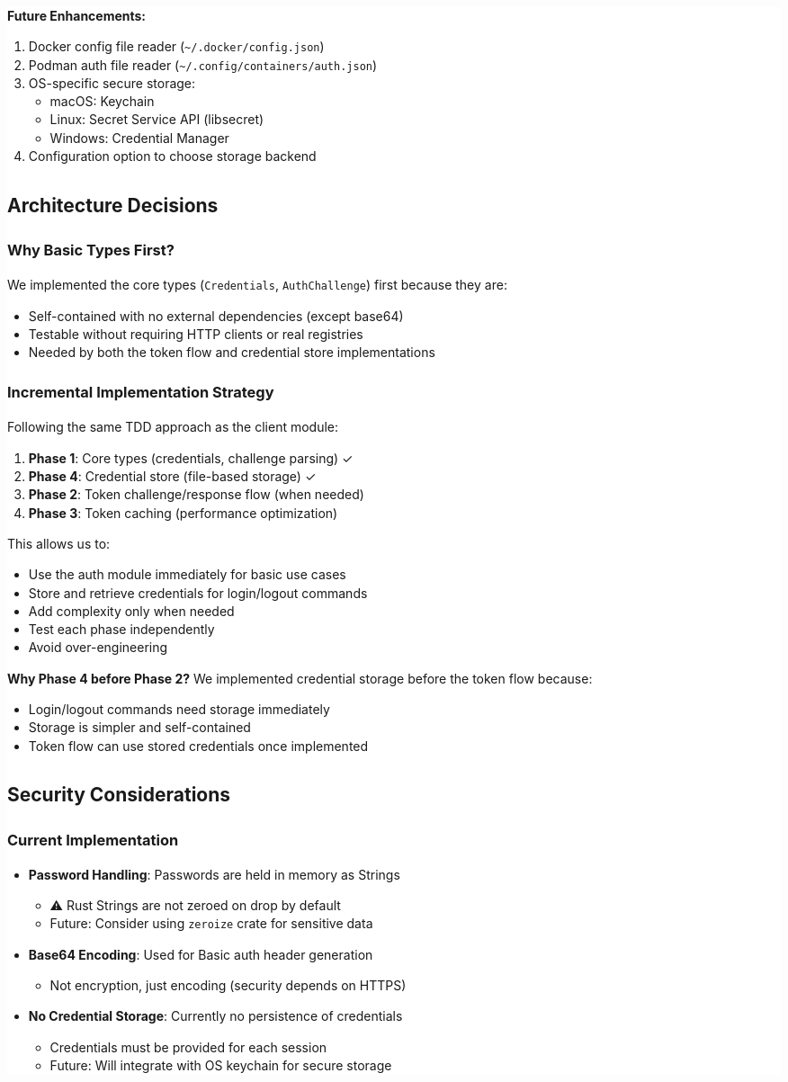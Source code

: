 **Future Enhancements:**
1. Docker config file reader (`~/.docker/config.json`)
2. Podman auth file reader (`~/.config/containers/auth.json`)
3. OS-specific secure storage:
   - macOS: Keychain
   - Linux: Secret Service API (libsecret)
   - Windows: Credential Manager
4. Configuration option to choose storage backend

## Architecture Decisions

### Why Basic Types First?

We implemented the core types (`Credentials`, `AuthChallenge`) first because they are:
- Self-contained with no external dependencies (except base64)
- Testable without requiring HTTP clients or real registries
- Needed by both the token flow and credential store implementations

### Incremental Implementation Strategy

Following the same TDD approach as the client module:
1. **Phase 1**: Core types (credentials, challenge parsing) ✓
2. **Phase 4**: Credential store (file-based storage) ✓
3. **Phase 2**: Token challenge/response flow (when needed)
4. **Phase 3**: Token caching (performance optimization)

This allows us to:
- Use the auth module immediately for basic use cases
- Store and retrieve credentials for login/logout commands
- Add complexity only when needed
- Test each phase independently
- Avoid over-engineering

**Why Phase 4 before Phase 2?**
We implemented credential storage before the token flow because:
- Login/logout commands need storage immediately
- Storage is simpler and self-contained
- Token flow can use stored credentials once implemented

## Security Considerations

### Current Implementation

- **Password Handling**: Passwords are held in memory as Strings
  - ⚠️ Rust Strings are not zeroed on drop by default
  - Future: Consider using `zeroize` crate for sensitive data

- **Base64 Encoding**: Used for Basic auth header generation
  - Not encryption, just encoding (security depends on HTTPS)

- **No Credential Storage**: Currently no persistence of credentials
  - Credentials must be provided for each session
  - Future: Will integrate with OS keychain for secure storage
